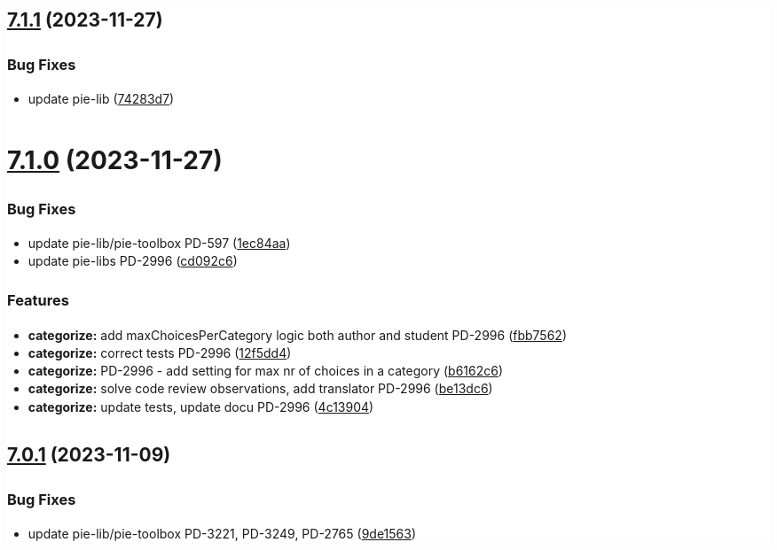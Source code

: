 



## [7.1.1](https://github.com/pie-framework/pie-elements/compare/@pie-element/categorize-configure@7.1.0...@pie-element/categorize-configure@7.1.1) (2023-11-27)


### Bug Fixes

* update pie-lib ([74283d7](https://github.com/pie-framework/pie-elements/commit/74283d71b12ab9c82875ce995368e5e39f4face6))





# [7.1.0](https://github.com/pie-framework/pie-elements/compare/@pie-element/categorize-configure@7.0.1...@pie-element/categorize-configure@7.1.0) (2023-11-27)


### Bug Fixes

* update pie-lib/pie-toolbox PD-597 ([1ec84aa](https://github.com/pie-framework/pie-elements/commit/1ec84aadae515088ef65b99f780a5e5dca516f99))
* update pie-libs PD-2996 ([cd092c6](https://github.com/pie-framework/pie-elements/commit/cd092c6b5c4db91645394cd23febc1f9a07f46f9))


### Features

* **categorize:** add maxChoicesPerCategory logic both author and student PD-2996 ([fbb7562](https://github.com/pie-framework/pie-elements/commit/fbb7562f2a878bcdaa68114c1ec430150c45e62c))
* **categorize:** correct tests PD-2996 ([12f5dd4](https://github.com/pie-framework/pie-elements/commit/12f5dd41de9db5ede18a0ad32358c8d8dd5413ad))
* **categorize:** PD-2996 - add setting for max nr of choices in a category ([b6162c6](https://github.com/pie-framework/pie-elements/commit/b6162c6294c851f4dfeb984211c97a0bc610166e))
* **categorize:** solve code review observations, add translator PD-2996 ([be13dc6](https://github.com/pie-framework/pie-elements/commit/be13dc671ab416212b7db06d8dc08666ef218b7e))
* **categorize:** update tests, update docu PD-2996 ([4c13904](https://github.com/pie-framework/pie-elements/commit/4c13904299d9fe518c3cc13398a0114e61f723ca))





## [7.0.1](https://github.com/pie-framework/pie-elements/compare/@pie-element/categorize-configure@7.0.0...@pie-element/categorize-configure@7.0.1) (2023-11-09)


### Bug Fixes

* update pie-lib/pie-toolbox PD-3221, PD-3249, PD-2765 ([9de1563](https://github.com/pie-framework/pie-elements/commit/9de1563d636983c3ddceee0279c0709d396d4f96))

